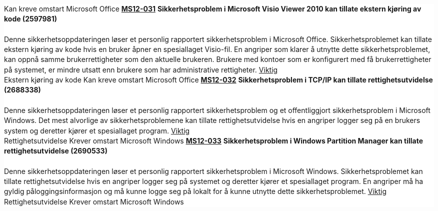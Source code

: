 <td style="border:1px solid black;">Kan kreve omstart</td>
<td style="border:1px solid black;">Microsoft Office</td>
</tr>
<tr class="odd">
<td style="border:1px solid black;"><a href="http://go.microsoft.com/fwlink/?linkid=248385"><strong>MS12-031</strong></a></td>
<td style="border:1px solid black;"><strong>Sikkerhetsproblem i Microsoft Visio Viewer 2010 kan tillate ekstern kjøring av kode (2597981)</strong><br />
<br />
Denne sikkerhetsoppdateringen løser et personlig rapportert sikkerhetsproblem i Microsoft Office. Sikkerhetsproblemet kan tillate ekstern kjøring av kode hvis en bruker åpner en spesiallaget Visio-fil. En angriper som klarer å utnytte dette sikkerhetsproblemet, kan oppnå samme brukerrettigheter som den aktuelle brukeren. Brukere med kontoer som er konfigurert med få brukerrettigheter på systemet, er mindre utsatt enn brukere som har administrative rettigheter.</td>
<td style="border:1px solid black;"><a href="http://go.microsoft.com/fwlink/?linkid=21140">Viktig</a><br />
Ekstern kjøring av kode</td>
<td style="border:1px solid black;">Kan kreve omstart</td>
<td style="border:1px solid black;">Microsoft Office</td>
</tr>
<tr class="even">
<td style="border:1px solid black;"><a href="http://go.microsoft.com/fwlink/?linkid=246964"><strong>MS12-032</strong></a></td>
<td style="border:1px solid black;"><strong>Sikkerhetsproblem i TCP/IP kan tillate rettighetsutvidelse (2688338)</strong><br />
<br />
Denne sikkerhetsoppdateringen løser et personlig rapportert sikkerhetsproblem og et offentliggjort sikkerhetsproblem i Microsoft Windows. Det mest alvorlige av sikkerhetsproblemene kan tillate rettighetsutvidelse hvis en angriper logger seg på en brukers system og deretter kjører et spesiallaget program.</td>
<td style="border:1px solid black;"><a href="http://go.microsoft.com/fwlink/?linkid=21140">Viktig</a><br />
Rettighetsutvidelse</td>
<td style="border:1px solid black;">Krever omstart</td>
<td style="border:1px solid black;">Microsoft Windows</td>
</tr>
<tr class="odd">
<td style="border:1px solid black;"><a href="http://go.microsoft.com/fwlink/?linkid=247902"><strong>MS12-033</strong></a></td>
<td style="border:1px solid black;"><strong>Sikkerhetsproblem i Windows Partition Manager kan tillate rettighetsutvidelse (2690533)</strong><br />
<br />
Denne sikkerhetsoppdateringen løser et personlig rapportert sikkerhetsproblem i Microsoft Windows. Sikkerhetsproblemet kan tillate rettighetsutvidelse hvis en angriper logger seg på systemet og deretter kjører et spesiallaget program. En angriper må ha gyldig påloggingsinformasjon og må kunne logge seg på lokalt for å kunne utnytte dette sikkerhetsproblemet.</td>
<td style="border:1px solid black;"><a href="http://go.microsoft.com/fwlink/?linkid=21140">Viktig</a><br />
Rettighetsutvidelse</td>
<td style="border:1px solid black;">Krever omstart</td>
<td style="border:1px solid black;">Microsoft Windows</td>
</tr>
</tbody>
</table>
